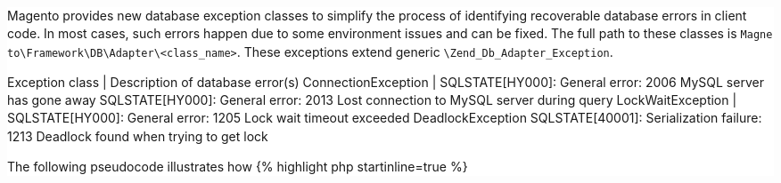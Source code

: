 Magento provides new database exception classes to simplify the process of identifying recoverable database errors in client code. In most cases, such errors happen due to some environment issues and can be fixed. The full path to these classes is `Magneto\Framework\DB\Adapter\<class_name>`. These exceptions extend generic `\Zend_Db_Adapter_Exception`.

Exception class | Description of database error(s)
ConnectionException	|
SQLSTATE[HY000]: General error: 2006 MySQL server has gone away
SQLSTATE[HY000]: General error: 2013 Lost connection to MySQL server during query
LockWaitException | SQLSTATE[HY000]: General error: 1205 Lock wait timeout exceeded
DeadlockException	SQLSTATE[40001]: Serialization failure: 1213 Deadlock found when trying to get lock

The following pseudocode illustrates how
{% highlight php startinline=true %}
<?php
namespace example;
use Magento\Framework\DB\Adapter\LockWaitException;

// ...
try {
    // do something
} catch (LockWaitException $exception) {
    // try to recover from exception
}
{% endhighlight %}


### Get the status of operations



#### Related Topics

* [RabbitMQ Overview]( {{page.baseurl}}config-guide/mq/rabbitmq-overview.html)
